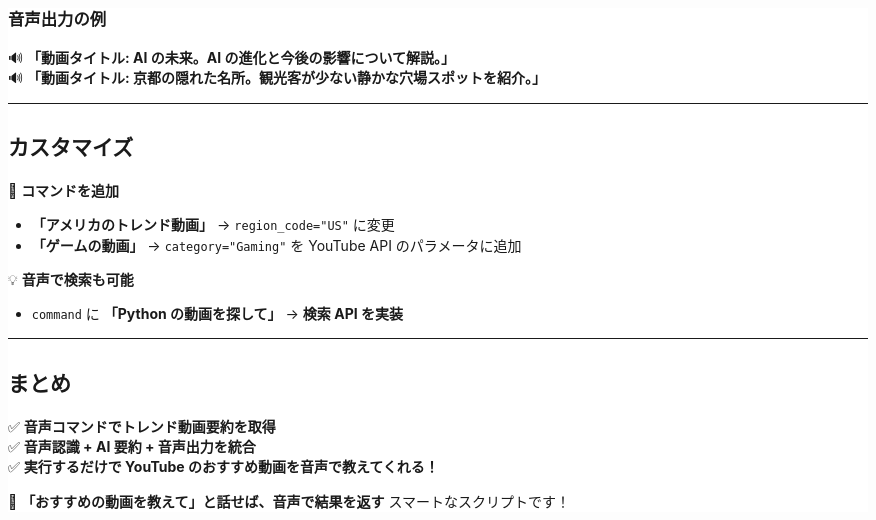 ### **音声出力の例**
🔊 **「動画タイトル: AI の未来。AI の進化と今後の影響について解説。」**  
🔊 **「動画タイトル: 京都の隠れた名所。観光客が少ない静かな穴場スポットを紹介。」**

---

## **カスタマイズ**
🎯 **コマンドを追加**
- **「アメリカのトレンド動画」** → `region_code="US"` に変更
- **「ゲームの動画」** → `category="Gaming"` を YouTube API のパラメータに追加  

💡 **音声で検索も可能**
- `command` に **「Python の動画を探して」** → **検索 API を実装**

---

## **まとめ**
✅ **音声コマンドでトレンド動画要約を取得**  
✅ **音声認識 + AI 要約 + 音声出力を統合**  
✅ **実行するだけで YouTube のおすすめ動画を音声で教えてくれる！**

🎤 **「おすすめの動画を教えて」と話せば、音声で結果を返す** スマートなスクリプトです！

